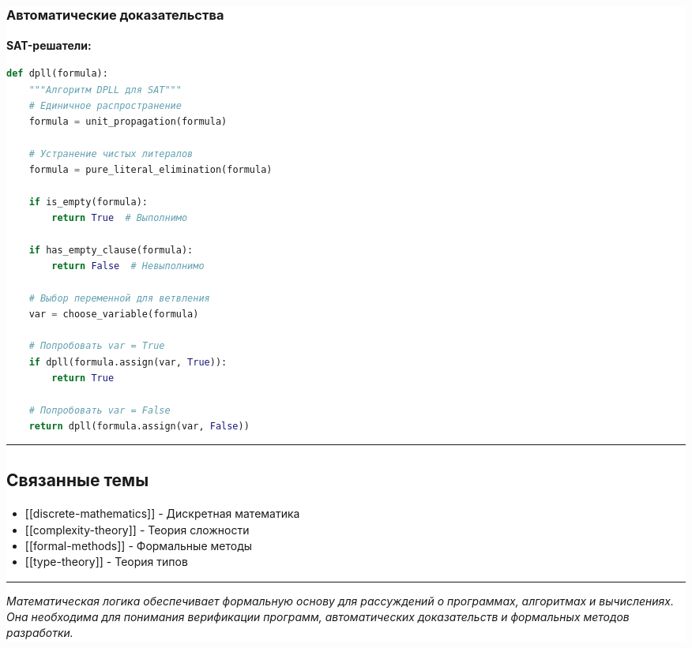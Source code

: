 ### Автоматические доказательства

**SAT-решатели:**
```python
def dpll(formula):
    """Алгоритм DPLL для SAT"""
    # Единичное распространение
    formula = unit_propagation(formula)
    
    # Устранение чистых литералов
    formula = pure_literal_elimination(formula)
    
    if is_empty(formula):
        return True  # Выполнимо
    
    if has_empty_clause(formula):
        return False  # Невыполнимо
    
    # Выбор переменной для ветвления
    var = choose_variable(formula)
    
    # Попробовать var = True
    if dpll(formula.assign(var, True)):
        return True
    
    # Попробовать var = False
    return dpll(formula.assign(var, False))
```

---

## Связанные темы

- [[discrete-mathematics]] - Дискретная математика
- [[complexity-theory]] - Теория сложности
- [[formal-methods]] - Формальные методы
- [[type-theory]] - Теория типов

---

*Математическая логика обеспечивает формальную основу для рассуждений о программах, алгоритмах и вычислениях. Она необходима для понимания верификации программ, автоматических доказательств и формальных методов разработки.* 